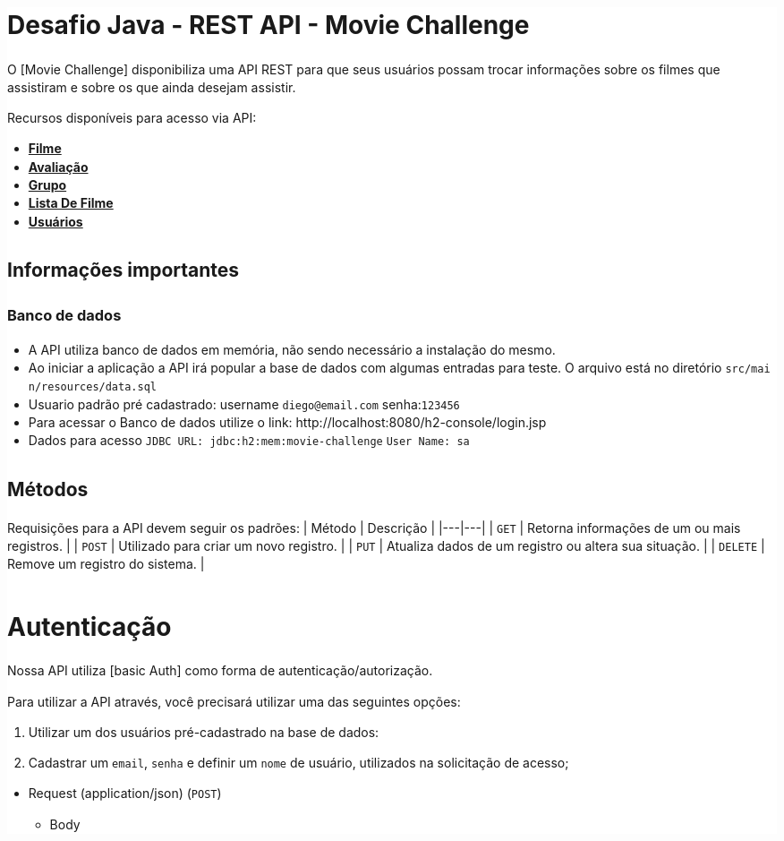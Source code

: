 # Desafio Java - REST API - Movie Challenge

O [Movie Challenge] disponibiliza uma API REST para que seus usuários possam trocar informações sobre os filmes que assistiram e sobre os que ainda desejam assistir.


Recursos disponíveis para acesso via API:
* [**Filme**](#filme)
* [**Avaliação**](#avaliacao)
* [**Grupo**](#grupo)
* [**Lista De Filme**](#lista)
* [**Usuários**](#usuario)

## Informações importantes
### Banco de dados
+ A API utiliza banco de dados em memória, não sendo necessário a instalação do mesmo.
+ Ao iniciar a aplicação a API irá popular a base de dados com algumas entradas para teste. O arquivo está no diretório `src/main/resources/data.sql`
+ Usuario padrão pré cadastrado: username `diego@email.com` senha:`123456`
+ Para acessar o Banco de dados utilize o link: http://localhost:8080/h2-console/login.jsp
+ Dados para acesso `JDBC URL: jdbc:h2:mem:movie-challenge` `User Name: sa`



## Métodos
Requisições para a API devem seguir os padrões:
| Método | Descrição |
|---|---|
| `GET` | Retorna informações de um ou mais registros. |
| `POST` | Utilizado para criar um novo registro. |
| `PUT` | Atualiza dados de um registro ou altera sua situação. |
| `DELETE` | Remove um registro do sistema. |



# Autenticação

Nossa API utiliza [basic Auth] como forma de autenticação/autorização.

Para utilizar a API através, você precisará utilizar uma das seguintes opções:

1. Utilizar um dos usuários pré-cadastrado na base de dados:

2. Cadastrar um `email`, `senha` e definir um `nome` de usuário, utilizados na solicitação de acesso;

+ Request (application/json) (`POST`)

    + Body
